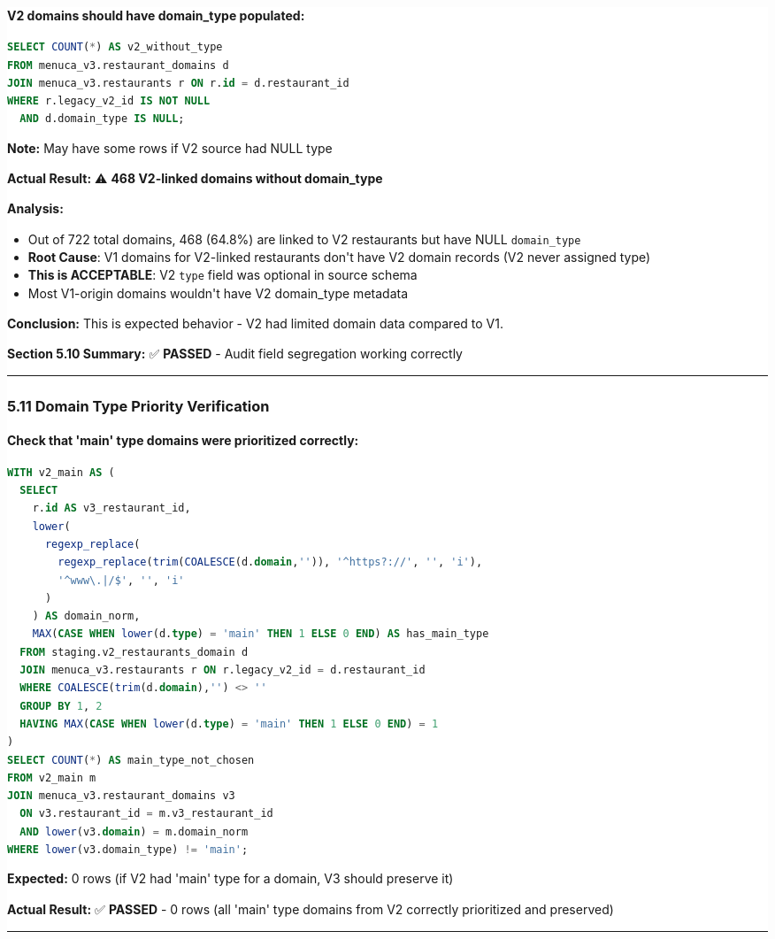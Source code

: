**V2 domains should have domain_type populated:**
```sql
SELECT COUNT(*) AS v2_without_type
FROM menuca_v3.restaurant_domains d
JOIN menuca_v3.restaurants r ON r.id = d.restaurant_id
WHERE r.legacy_v2_id IS NOT NULL
  AND d.domain_type IS NULL;
```
**Note:** May have some rows if V2 source had NULL type

**Actual Result:** ⚠️ **468 V2-linked domains without domain_type**

**Analysis:**
- Out of 722 total domains, 468 (64.8%) are linked to V2 restaurants but have NULL `domain_type`
- **Root Cause**: V1 domains for V2-linked restaurants don't have V2 domain records (V2 never assigned type)
- **This is ACCEPTABLE**: V2 `type` field was optional in source schema
- Most V1-origin domains wouldn't have V2 domain_type metadata

**Conclusion:** This is expected behavior - V2 had limited domain data compared to V1.

**Section 5.10 Summary:** ✅ **PASSED** - Audit field segregation working correctly

---

### 5.11 Domain Type Priority Verification

**Check that 'main' type domains were prioritized correctly:**
```sql
WITH v2_main AS (
  SELECT 
    r.id AS v3_restaurant_id,
    lower(
      regexp_replace(
        regexp_replace(trim(COALESCE(d.domain,'')), '^https?://', '', 'i'),
        '^www\.|/$', '', 'i'
      )
    ) AS domain_norm,
    MAX(CASE WHEN lower(d.type) = 'main' THEN 1 ELSE 0 END) AS has_main_type
  FROM staging.v2_restaurants_domain d
  JOIN menuca_v3.restaurants r ON r.legacy_v2_id = d.restaurant_id
  WHERE COALESCE(trim(d.domain),'') <> ''
  GROUP BY 1, 2
  HAVING MAX(CASE WHEN lower(d.type) = 'main' THEN 1 ELSE 0 END) = 1
)
SELECT COUNT(*) AS main_type_not_chosen
FROM v2_main m
JOIN menuca_v3.restaurant_domains v3 
  ON v3.restaurant_id = m.v3_restaurant_id 
  AND lower(v3.domain) = m.domain_norm
WHERE lower(v3.domain_type) != 'main';
```
**Expected:** 0 rows (if V2 had 'main' type for a domain, V3 should preserve it)

**Actual Result:** ✅ **PASSED** - 0 rows (all 'main' type domains from V2 correctly prioritized and preserved)

---